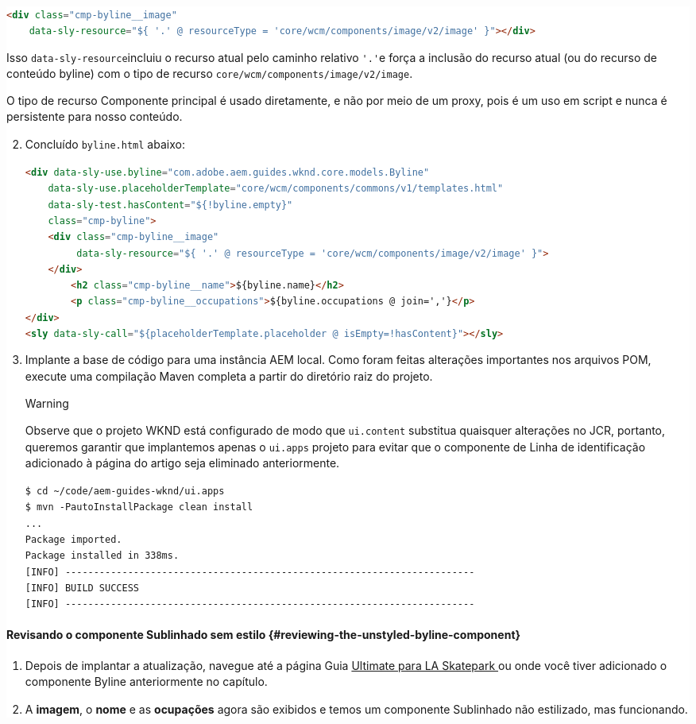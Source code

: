    ```html
   <div class="cmp-byline__image"
       data-sly-resource="${ '.' @ resourceType = 'core/wcm/components/image/v2/image' }"></div>
   ```

   Isso `data-sly-resource`incluiu o recurso atual pelo caminho relativo `'.'`e força a inclusão do recurso atual (ou do recurso de conteúdo byline) com o tipo de recurso `core/wcm/components/image/v2/image`.

   O tipo de recurso Componente principal é usado diretamente, e não por meio de um proxy, pois é um uso em script e nunca é persistente para nosso conteúdo.

2. Concluído `byline.html` abaixo:

   ```html
   <div data-sly-use.byline="com.adobe.aem.guides.wknd.core.models.Byline"
       data-sly-use.placeholderTemplate="core/wcm/components/commons/v1/templates.html"
       data-sly-test.hasContent="${!byline.empty}"
       class="cmp-byline">
       <div class="cmp-byline__image"
            data-sly-resource="${ '.' @ resourceType = 'core/wcm/components/image/v2/image' }">
       </div>
           <h2 class="cmp-byline__name">${byline.name}</h2>
           <p class="cmp-byline__occupations">${byline.occupations @ join=','}</p>
   </div>
   <sly data-sly-call="${placeholderTemplate.placeholder @ isEmpty=!hasContent}"></sly>
   ```

3. Implante a base de código para uma instância AEM local. Como foram feitas alterações importantes nos arquivos POM, execute uma compilação Maven completa a partir do diretório raiz do projeto.

   >[!WARNING]
   >
   > Observe que o projeto WKND está configurado de modo que `ui.content` substitua quaisquer alterações no JCR, portanto, queremos garantir que implantemos apenas o `ui.apps` projeto para evitar que o componente de Linha de identificação adicionado à página do artigo seja eliminado anteriormente.

   ```shell
   $ cd ~/code/aem-guides-wknd/ui.apps
   $ mvn -PautoInstallPackage clean install
   ...
   Package imported.
   Package installed in 338ms.
   [INFO] ------------------------------------------------------------------------
   [INFO] BUILD SUCCESS
   [INFO] ------------------------------------------------------------------------
   ```

#### Revisando o componente Sublinhado sem estilo {#reviewing-the-unstyled-byline-component}

1. Depois de implantar a atualização, navegue até a página Guia [Ultimate para LA Skatepark ](http://localhost:4502/editor.html/content/wknd/language-masters/en/magazine/guide-la-skateparks.html) ou onde você tiver adicionado o componente Byline anteriormente no capítulo.

1. A **imagem**, o **nome** e as **ocupações** agora são exibidos e temos um componente Sublinhado não estilizado, mas funcionando.
